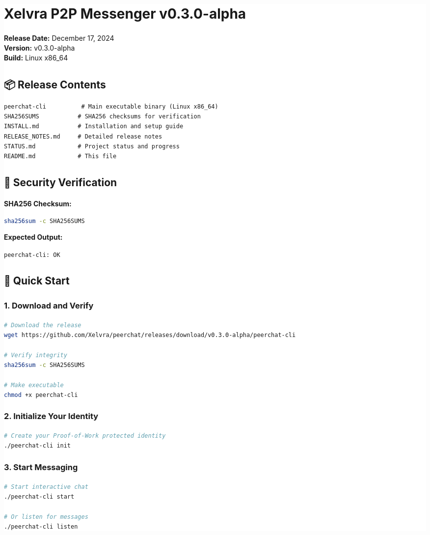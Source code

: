 # Xelvra P2P Messenger v0.3.0-alpha

**Release Date:** December 17, 2024  
**Version:** v0.3.0-alpha  
**Build:** Linux x86_64

## 📦 Release Contents

```
peerchat-cli          # Main executable binary (Linux x86_64)
SHA256SUMS           # SHA256 checksums for verification
INSTALL.md           # Installation and setup guide
RELEASE_NOTES.md     # Detailed release notes
STATUS.md            # Project status and progress
README.md            # This file
```

## 🔐 Security Verification

**SHA256 Checksum:**
```bash
sha256sum -c SHA256SUMS
```

**Expected Output:**
```
peerchat-cli: OK
```

## 🚀 Quick Start

### 1. Download and Verify
```bash
# Download the release
wget https://github.com/Xelvra/peerchat/releases/download/v0.3.0-alpha/peerchat-cli

# Verify integrity
sha256sum -c SHA256SUMS

# Make executable
chmod +x peerchat-cli
```

### 2. Initialize Your Identity
```bash
# Create your Proof-of-Work protected identity
./peerchat-cli init
```

### 3. Start Messaging
```bash
# Start interactive chat
./peerchat-cli start

# Or listen for messages
./peerchat-cli listen
```
